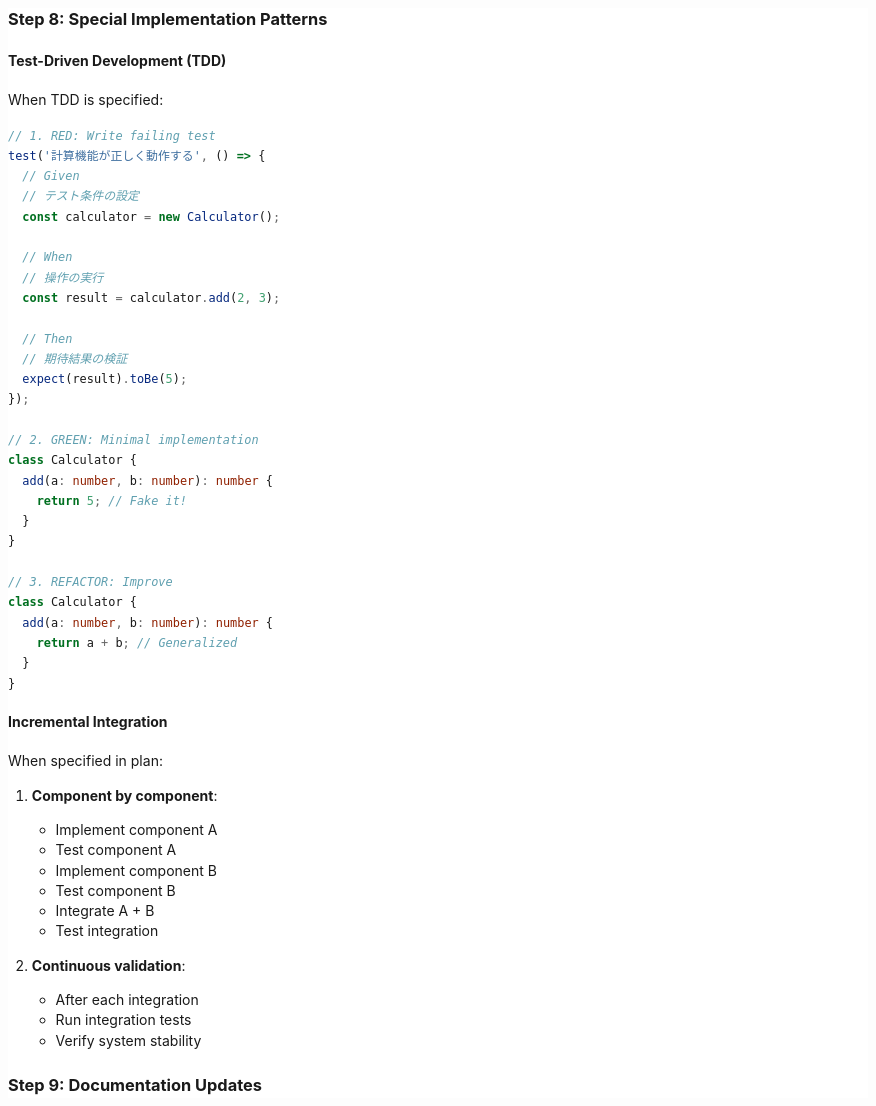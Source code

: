 ### Step 8: Special Implementation Patterns

#### Test-Driven Development (TDD)
When TDD is specified:

```typescript
// 1. RED: Write failing test
test('計算機能が正しく動作する', () => {
  // Given
  // テスト条件の設定
  const calculator = new Calculator();
  
  // When
  // 操作の実行
  const result = calculator.add(2, 3);
  
  // Then
  // 期待結果の検証
  expect(result).toBe(5);
});

// 2. GREEN: Minimal implementation
class Calculator {
  add(a: number, b: number): number {
    return 5; // Fake it!
  }
}

// 3. REFACTOR: Improve
class Calculator {
  add(a: number, b: number): number {
    return a + b; // Generalized
  }
}
```

#### Incremental Integration
When specified in plan:

1. **Component by component**:
   - Implement component A
   - Test component A
   - Implement component B
   - Test component B
   - Integrate A + B
   - Test integration

2. **Continuous validation**:
   - After each integration
   - Run integration tests
   - Verify system stability

### Step 9: Documentation Updates
